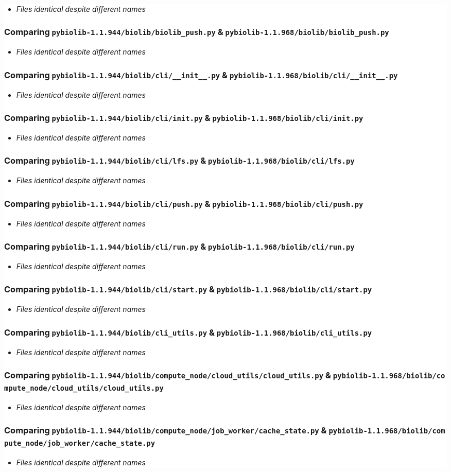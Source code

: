  * *Files identical despite different names*

### Comparing `pybiolib-1.1.944/biolib/biolib_push.py` & `pybiolib-1.1.968/biolib/biolib_push.py`

 * *Files identical despite different names*

### Comparing `pybiolib-1.1.944/biolib/cli/__init__.py` & `pybiolib-1.1.968/biolib/cli/__init__.py`

 * *Files identical despite different names*

### Comparing `pybiolib-1.1.944/biolib/cli/init.py` & `pybiolib-1.1.968/biolib/cli/init.py`

 * *Files identical despite different names*

### Comparing `pybiolib-1.1.944/biolib/cli/lfs.py` & `pybiolib-1.1.968/biolib/cli/lfs.py`

 * *Files identical despite different names*

### Comparing `pybiolib-1.1.944/biolib/cli/push.py` & `pybiolib-1.1.968/biolib/cli/push.py`

 * *Files identical despite different names*

### Comparing `pybiolib-1.1.944/biolib/cli/run.py` & `pybiolib-1.1.968/biolib/cli/run.py`

 * *Files identical despite different names*

### Comparing `pybiolib-1.1.944/biolib/cli/start.py` & `pybiolib-1.1.968/biolib/cli/start.py`

 * *Files identical despite different names*

### Comparing `pybiolib-1.1.944/biolib/cli_utils.py` & `pybiolib-1.1.968/biolib/cli_utils.py`

 * *Files identical despite different names*

### Comparing `pybiolib-1.1.944/biolib/compute_node/cloud_utils/cloud_utils.py` & `pybiolib-1.1.968/biolib/compute_node/cloud_utils/cloud_utils.py`

 * *Files identical despite different names*

### Comparing `pybiolib-1.1.944/biolib/compute_node/job_worker/cache_state.py` & `pybiolib-1.1.968/biolib/compute_node/job_worker/cache_state.py`

 * *Files identical despite different names*
